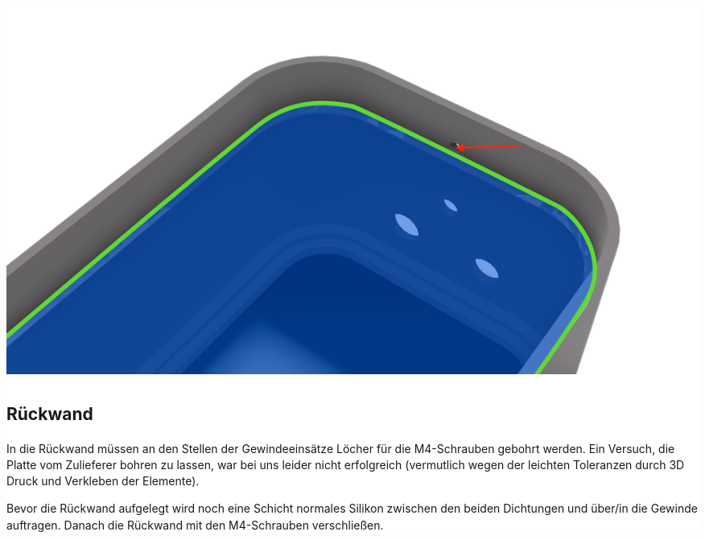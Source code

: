 ![Silikon Pfad](bilder/scheibe-silikon-pfad.png)

  

## Rückwand

  

In die Rückwand müssen an den Stellen der Gewindeeinsätze Löcher für die M4-Schrauben gebohrt werden. Ein Versuch, die Platte vom Zulieferer bohren zu lassen, war bei uns leider nicht erfolgreich (vermutlich wegen der leichten Toleranzen durch 3D Druck und Verkleben der Elemente).

Bevor die Rückwand aufgelegt wird noch eine Schicht normales Silikon zwischen den beiden Dichtungen und über/in die Gewinde auftragen. Danach die Rückwand mit den M4-Schrauben verschließen.
